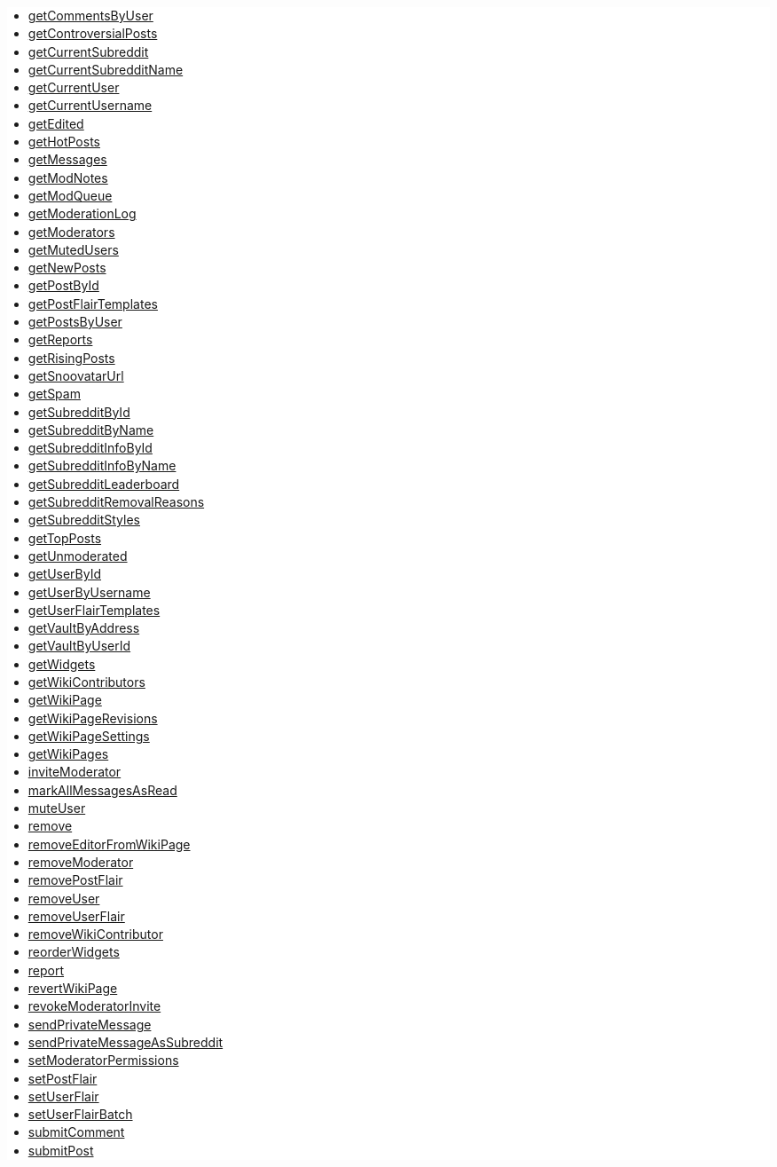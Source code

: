 - [getCommentsByUser](RedditAPIClient.RedditAPIClient.md#getcommentsbyuser)
- [getControversialPosts](RedditAPIClient.RedditAPIClient.md#getcontroversialposts)
- [getCurrentSubreddit](RedditAPIClient.RedditAPIClient.md#getcurrentsubreddit)
- [getCurrentSubredditName](RedditAPIClient.RedditAPIClient.md#getcurrentsubredditname)
- [getCurrentUser](RedditAPIClient.RedditAPIClient.md#getcurrentuser)
- [getCurrentUsername](RedditAPIClient.RedditAPIClient.md#getcurrentusername)
- [getEdited](RedditAPIClient.RedditAPIClient.md#getedited)
- [getHotPosts](RedditAPIClient.RedditAPIClient.md#gethotposts)
- [getMessages](RedditAPIClient.RedditAPIClient.md#getmessages)
- [getModNotes](RedditAPIClient.RedditAPIClient.md#getmodnotes)
- [getModQueue](RedditAPIClient.RedditAPIClient.md#getmodqueue)
- [getModerationLog](RedditAPIClient.RedditAPIClient.md#getmoderationlog)
- [getModerators](RedditAPIClient.RedditAPIClient.md#getmoderators)
- [getMutedUsers](RedditAPIClient.RedditAPIClient.md#getmutedusers)
- [getNewPosts](RedditAPIClient.RedditAPIClient.md#getnewposts)
- [getPostById](RedditAPIClient.RedditAPIClient.md#getpostbyid)
- [getPostFlairTemplates](RedditAPIClient.RedditAPIClient.md#getpostflairtemplates)
- [getPostsByUser](RedditAPIClient.RedditAPIClient.md#getpostsbyuser)
- [getReports](RedditAPIClient.RedditAPIClient.md#getreports)
- [getRisingPosts](RedditAPIClient.RedditAPIClient.md#getrisingposts)
- [getSnoovatarUrl](RedditAPIClient.RedditAPIClient.md#getsnoovatarurl)
- [getSpam](RedditAPIClient.RedditAPIClient.md#getspam)
- [getSubredditById](RedditAPIClient.RedditAPIClient.md#getsubredditbyid)
- [getSubredditByName](RedditAPIClient.RedditAPIClient.md#getsubredditbyname)
- [getSubredditInfoById](RedditAPIClient.RedditAPIClient.md#getsubredditinfobyid)
- [getSubredditInfoByName](RedditAPIClient.RedditAPIClient.md#getsubredditinfobyname)
- [getSubredditLeaderboard](RedditAPIClient.RedditAPIClient.md#getsubredditleaderboard)
- [getSubredditRemovalReasons](RedditAPIClient.RedditAPIClient.md#getsubredditremovalreasons)
- [getSubredditStyles](RedditAPIClient.RedditAPIClient.md#getsubredditstyles)
- [getTopPosts](RedditAPIClient.RedditAPIClient.md#gettopposts)
- [getUnmoderated](RedditAPIClient.RedditAPIClient.md#getunmoderated)
- [getUserById](RedditAPIClient.RedditAPIClient.md#getuserbyid)
- [getUserByUsername](RedditAPIClient.RedditAPIClient.md#getuserbyusername)
- [getUserFlairTemplates](RedditAPIClient.RedditAPIClient.md#getuserflairtemplates)
- [getVaultByAddress](RedditAPIClient.RedditAPIClient.md#getvaultbyaddress)
- [getVaultByUserId](RedditAPIClient.RedditAPIClient.md#getvaultbyuserid)
- [getWidgets](RedditAPIClient.RedditAPIClient.md#getwidgets)
- [getWikiContributors](RedditAPIClient.RedditAPIClient.md#getwikicontributors)
- [getWikiPage](RedditAPIClient.RedditAPIClient.md#getwikipage)
- [getWikiPageRevisions](RedditAPIClient.RedditAPIClient.md#getwikipagerevisions)
- [getWikiPageSettings](RedditAPIClient.RedditAPIClient.md#getwikipagesettings)
- [getWikiPages](RedditAPIClient.RedditAPIClient.md#getwikipages)
- [inviteModerator](RedditAPIClient.RedditAPIClient.md#invitemoderator)
- [markAllMessagesAsRead](RedditAPIClient.RedditAPIClient.md#markallmessagesasread)
- [muteUser](RedditAPIClient.RedditAPIClient.md#muteuser)
- [remove](RedditAPIClient.RedditAPIClient.md#remove)
- [removeEditorFromWikiPage](RedditAPIClient.RedditAPIClient.md#removeeditorfromwikipage)
- [removeModerator](RedditAPIClient.RedditAPIClient.md#removemoderator)
- [removePostFlair](RedditAPIClient.RedditAPIClient.md#removepostflair)
- [removeUser](RedditAPIClient.RedditAPIClient.md#removeuser)
- [removeUserFlair](RedditAPIClient.RedditAPIClient.md#removeuserflair)
- [removeWikiContributor](RedditAPIClient.RedditAPIClient.md#removewikicontributor)
- [reorderWidgets](RedditAPIClient.RedditAPIClient.md#reorderwidgets)
- [report](RedditAPIClient.RedditAPIClient.md#report)
- [revertWikiPage](RedditAPIClient.RedditAPIClient.md#revertwikipage)
- [revokeModeratorInvite](RedditAPIClient.RedditAPIClient.md#revokemoderatorinvite)
- [sendPrivateMessage](RedditAPIClient.RedditAPIClient.md#sendprivatemessage)
- [sendPrivateMessageAsSubreddit](RedditAPIClient.RedditAPIClient.md#sendprivatemessageassubreddit)
- [setModeratorPermissions](RedditAPIClient.RedditAPIClient.md#setmoderatorpermissions)
- [setPostFlair](RedditAPIClient.RedditAPIClient.md#setpostflair)
- [setUserFlair](RedditAPIClient.RedditAPIClient.md#setuserflair)
- [setUserFlairBatch](RedditAPIClient.RedditAPIClient.md#setuserflairbatch)
- [submitComment](RedditAPIClient.RedditAPIClient.md#submitcomment)
- [submitPost](RedditAPIClient.RedditAPIClient.md#submitpost)